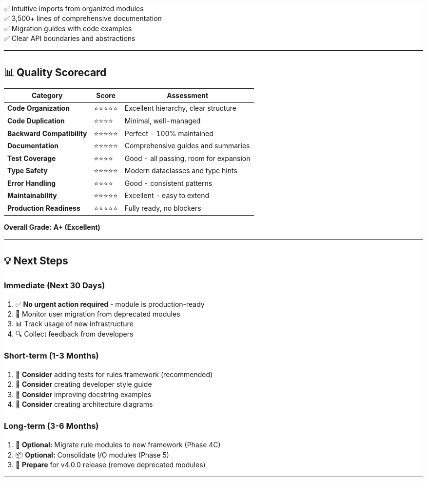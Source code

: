 ✅ Intuitive imports from organized modules  
✅ 3,500+ lines of comprehensive documentation  
✅ Migration guides with code examples  
✅ Clear API boundaries and abstractions

---

## 📊 Quality Scorecard

| Category                   | Score      | Assessment                             |
| -------------------------- | ---------- | -------------------------------------- |
| **Code Organization**      | ⭐⭐⭐⭐⭐ | Excellent hierarchy, clear structure   |
| **Code Duplication**       | ⭐⭐⭐⭐   | Minimal, well-managed                  |
| **Backward Compatibility** | ⭐⭐⭐⭐⭐ | Perfect - 100% maintained              |
| **Documentation**          | ⭐⭐⭐⭐⭐ | Comprehensive guides and summaries     |
| **Test Coverage**          | ⭐⭐⭐⭐   | Good - all passing, room for expansion |
| **Type Safety**            | ⭐⭐⭐⭐⭐ | Modern dataclasses and type hints      |
| **Error Handling**         | ⭐⭐⭐⭐   | Good - consistent patterns             |
| **Maintainability**        | ⭐⭐⭐⭐⭐ | Excellent - easy to extend             |
| **Production Readiness**   | ⭐⭐⭐⭐⭐ | Fully ready, no blockers               |

**Overall Grade:** **A+ (Excellent)**

---

## 💡 Next Steps

### Immediate (Next 30 Days)

1. ✅ **No urgent action required** - module is production-ready
2. 📝 Monitor user migration from deprecated modules
3. 📊 Track usage of new infrastructure
4. 🔍 Collect feedback from developers

### Short-term (1-3 Months)

1. 🧪 **Consider** adding tests for rules framework (recommended)
2. 📖 **Consider** creating developer style guide
3. 📝 **Consider** improving docstring examples
4. 🎨 **Consider** creating architecture diagrams

### Long-term (3-6 Months)

1. 🔄 **Optional:** Migrate rule modules to new framework (Phase 4C)
2. 📦 **Optional:** Consolidate I/O modules (Phase 5)
3. 🧹 **Prepare** for v4.0.0 release (remove deprecated modules)

---
